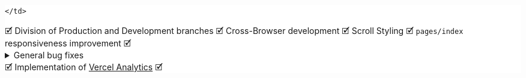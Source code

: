     </td>
  </tr>
  <tr>
    <td>
      🗹
    </td>
    <td>
      Division of Production and Development branches
    </td>
  </tr>
  <tr>
    <td>
      🗹
    </td>
    <td>
      Cross-Browser development
    </td>
  </tr>
  <tr>
    <td>
      🗹
    </td>
    <td>
      Scroll Styling
    </td>
  </tr>
  <tr>
    <td>
      🗹
    </td>
    <td>
      <code>pages/index</code> responsiveness improvement
    </td>
  </tr>
  <tr>
    <td>
      🗹
    </td>
    <td>
      <details>
        <summary>General bug fixes</summary>
        󠁼󠁼󠁼————————————󠁼<br/>
         🗹 Fixed <code>pages/index</code> Mobile menu with new scroll<br/>
         🗹 Fixed <code>components/Cart</code> position with new scroll<br/>
         🗹 Fixed the <b>Buy</b> button in <code>pages/index</code> with the new scroll<br/>
         🗹 Fixed <code>Head</code><br/> title
         🗹 <code>pages/success</code><br/> scroll fix
         🗹 Fixed <b>validateDOMNesting</b> error in <code>pages/success</code>
         🗹 SEO fix
      </details>
    </td>
  </tr>
  <tr>
    <td>
      🗹
    </td>
    <td>
      Implementation of <a href="https://vercel.com/docs/concepts/analytics/audiences/quickstart">Vercel Analytics</a>
    </td>
  </tr>
  <tr>
    <td>
      🗹